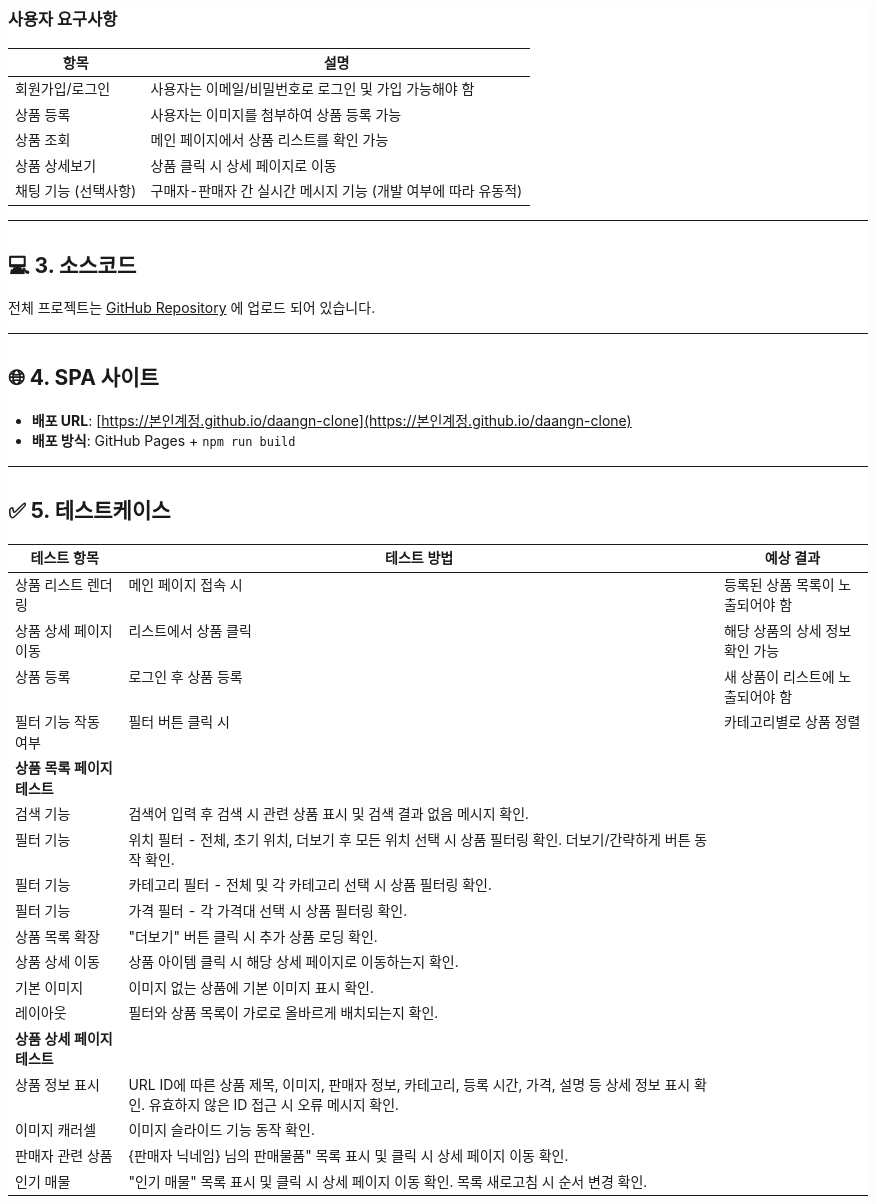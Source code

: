 ### 사용자 요구사항

| 항목                 | 설명                                                          |
| -------------------- | ------------------------------------------------------------- |
| 회원가입/로그인      | 사용자는 이메일/비밀번호로 로그인 및 가입 가능해야 함         |
| 상품 등록            | 사용자는 이미지를 첨부하여 상품 등록 가능                     |
| 상품 조회            | 메인 페이지에서 상품 리스트를 확인 가능                       |
| 상품 상세보기        | 상품 클릭 시 상세 페이지로 이동                               |
| 채팅 기능 (선택사항) | 구매자-판매자 간 실시간 메시지 기능 (개발 여부에 따라 유동적) |

---

## 💻 3. 소스코드

전체 프로젝트는 [GitHub Repository](https://github.com/hoyoungleee/react-procject) 에 업로드 되어 있습니다.

---

## 🌐 4. SPA 사이트

- **배포 URL**: [https://본인계정.github.io/daangn-clone](https://본인계정.github.io/daangn-clone)
- **배포 방식**: GitHub Pages + `npm run build`

---

## ✅ 5. 테스트케이스

| 테스트 항목 | 테스트 방법 | 예상 결과 |
|-------------|--------------|-------------|
| 상품 리스트 렌더링 | 메인 페이지 접속 시 | 등록된 상품 목록이 노출되어야 함 |
| 상품 상세 페이지 이동 | 리스트에서 상품 클릭 | 해당 상품의 상세 정보 확인 가능 |
| 상품 등록 | 로그인 후 상품 등록 | 새 상품이 리스트에 노출되어야 함 |
| 필터 기능 작동 여부 | 필터 버튼 클릭 시 | 카테고리별로 상품 정렬 |
| **상품 목록 페이지 테스트** |  |  |
| 검색 기능 | 검색어 입력 후 검색 시 관련 상품 표시 및 검색 결과 없음 메시지 확인. |  |  |
| 필터 기능 | 위치 필터 - 전체, 초기 위치, 더보기 후 모든 위치 선택 시 상품 필터링 확인. 더보기/간략하게 버튼 동작 확인. |  |  |
| 필터 기능 | 카테고리 필터 - 전체 및 각 카테고리 선택 시 상품 필터링 확인. |  |  |
| 필터 기능 | 가격 필터 - 각 가격대 선택 시 상품 필터링 확인. |  |  |
| 상품 목록 확장| "더보기" 버튼 클릭 시 추가 상품 로딩 확인. |  |  |
| 상품 상세 이동| 상품 아이템 클릭 시 해당 상세 페이지로 이동하는지 확인. |  |  |
| 기본 이미지| 이미지 없는 상품에 기본 이미지 표시 확인. |  |  |
| 레이아웃| 필터와 상품 목록이 가로로 올바르게 배치되는지 확인. |  |  |
| **상품 상세 페이지 테스트** |  |  |
| 상품 정보 표시 | URL ID에 따른 상품 제목, 이미지, 판매자 정보, 카테고리, 등록 시간, 가격, 설명 등 상세 정보 표시 확인. 유효하지 않은 ID 접근 시 오류 메시지 확인. |  |  |
| 이미지 캐러셀 | 이미지 슬라이드 기능 동작 확인. |  |  |
| 판매자 관련 상품 | {판매자 닉네임} 님의 판매물품" 목록 표시 및 클릭 시 상세 페이지 이동 확인. |  |  |
| 인기 매물 | "인기 매물" 목록 표시 및 클릭 시 상세 페이지 이동 확인. 목록 새로고침 시 순서 변경 확인. |  |  |
